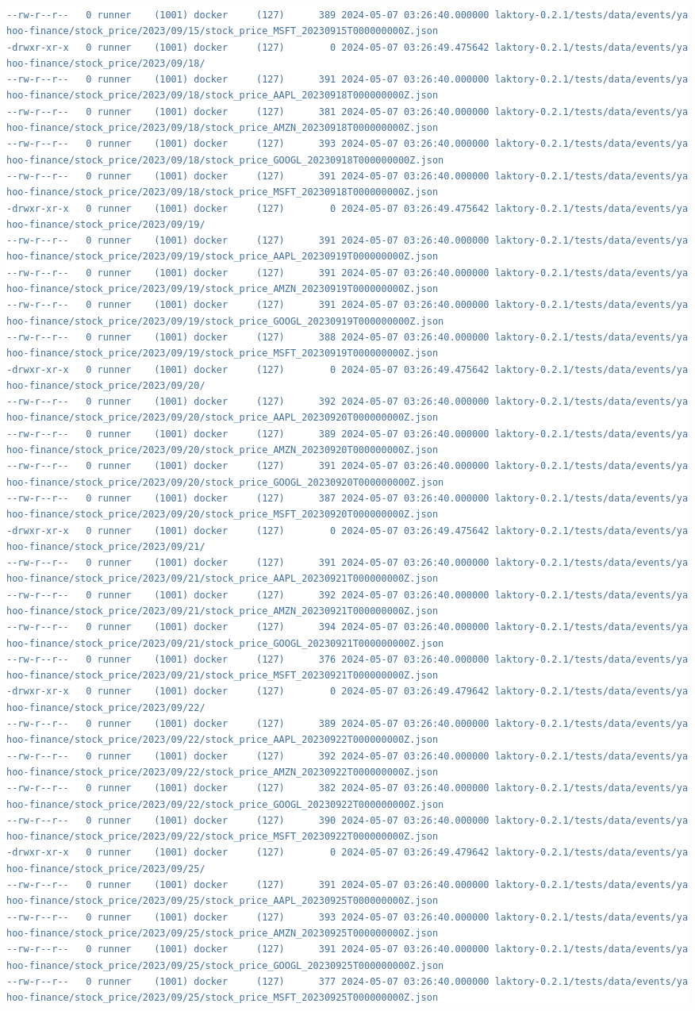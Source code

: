 ```diff
--rw-r--r--   0 runner    (1001) docker     (127)      389 2024-05-07 03:26:40.000000 laktory-0.2.1/tests/data/events/yahoo-finance/stock_price/2023/09/15/stock_price_MSFT_20230915T000000000Z.json
-drwxr-xr-x   0 runner    (1001) docker     (127)        0 2024-05-07 03:26:49.475642 laktory-0.2.1/tests/data/events/yahoo-finance/stock_price/2023/09/18/
--rw-r--r--   0 runner    (1001) docker     (127)      391 2024-05-07 03:26:40.000000 laktory-0.2.1/tests/data/events/yahoo-finance/stock_price/2023/09/18/stock_price_AAPL_20230918T000000000Z.json
--rw-r--r--   0 runner    (1001) docker     (127)      381 2024-05-07 03:26:40.000000 laktory-0.2.1/tests/data/events/yahoo-finance/stock_price/2023/09/18/stock_price_AMZN_20230918T000000000Z.json
--rw-r--r--   0 runner    (1001) docker     (127)      393 2024-05-07 03:26:40.000000 laktory-0.2.1/tests/data/events/yahoo-finance/stock_price/2023/09/18/stock_price_GOOGL_20230918T000000000Z.json
--rw-r--r--   0 runner    (1001) docker     (127)      391 2024-05-07 03:26:40.000000 laktory-0.2.1/tests/data/events/yahoo-finance/stock_price/2023/09/18/stock_price_MSFT_20230918T000000000Z.json
-drwxr-xr-x   0 runner    (1001) docker     (127)        0 2024-05-07 03:26:49.475642 laktory-0.2.1/tests/data/events/yahoo-finance/stock_price/2023/09/19/
--rw-r--r--   0 runner    (1001) docker     (127)      391 2024-05-07 03:26:40.000000 laktory-0.2.1/tests/data/events/yahoo-finance/stock_price/2023/09/19/stock_price_AAPL_20230919T000000000Z.json
--rw-r--r--   0 runner    (1001) docker     (127)      391 2024-05-07 03:26:40.000000 laktory-0.2.1/tests/data/events/yahoo-finance/stock_price/2023/09/19/stock_price_AMZN_20230919T000000000Z.json
--rw-r--r--   0 runner    (1001) docker     (127)      391 2024-05-07 03:26:40.000000 laktory-0.2.1/tests/data/events/yahoo-finance/stock_price/2023/09/19/stock_price_GOOGL_20230919T000000000Z.json
--rw-r--r--   0 runner    (1001) docker     (127)      388 2024-05-07 03:26:40.000000 laktory-0.2.1/tests/data/events/yahoo-finance/stock_price/2023/09/19/stock_price_MSFT_20230919T000000000Z.json
-drwxr-xr-x   0 runner    (1001) docker     (127)        0 2024-05-07 03:26:49.475642 laktory-0.2.1/tests/data/events/yahoo-finance/stock_price/2023/09/20/
--rw-r--r--   0 runner    (1001) docker     (127)      392 2024-05-07 03:26:40.000000 laktory-0.2.1/tests/data/events/yahoo-finance/stock_price/2023/09/20/stock_price_AAPL_20230920T000000000Z.json
--rw-r--r--   0 runner    (1001) docker     (127)      389 2024-05-07 03:26:40.000000 laktory-0.2.1/tests/data/events/yahoo-finance/stock_price/2023/09/20/stock_price_AMZN_20230920T000000000Z.json
--rw-r--r--   0 runner    (1001) docker     (127)      391 2024-05-07 03:26:40.000000 laktory-0.2.1/tests/data/events/yahoo-finance/stock_price/2023/09/20/stock_price_GOOGL_20230920T000000000Z.json
--rw-r--r--   0 runner    (1001) docker     (127)      387 2024-05-07 03:26:40.000000 laktory-0.2.1/tests/data/events/yahoo-finance/stock_price/2023/09/20/stock_price_MSFT_20230920T000000000Z.json
-drwxr-xr-x   0 runner    (1001) docker     (127)        0 2024-05-07 03:26:49.475642 laktory-0.2.1/tests/data/events/yahoo-finance/stock_price/2023/09/21/
--rw-r--r--   0 runner    (1001) docker     (127)      391 2024-05-07 03:26:40.000000 laktory-0.2.1/tests/data/events/yahoo-finance/stock_price/2023/09/21/stock_price_AAPL_20230921T000000000Z.json
--rw-r--r--   0 runner    (1001) docker     (127)      392 2024-05-07 03:26:40.000000 laktory-0.2.1/tests/data/events/yahoo-finance/stock_price/2023/09/21/stock_price_AMZN_20230921T000000000Z.json
--rw-r--r--   0 runner    (1001) docker     (127)      394 2024-05-07 03:26:40.000000 laktory-0.2.1/tests/data/events/yahoo-finance/stock_price/2023/09/21/stock_price_GOOGL_20230921T000000000Z.json
--rw-r--r--   0 runner    (1001) docker     (127)      376 2024-05-07 03:26:40.000000 laktory-0.2.1/tests/data/events/yahoo-finance/stock_price/2023/09/21/stock_price_MSFT_20230921T000000000Z.json
-drwxr-xr-x   0 runner    (1001) docker     (127)        0 2024-05-07 03:26:49.479642 laktory-0.2.1/tests/data/events/yahoo-finance/stock_price/2023/09/22/
--rw-r--r--   0 runner    (1001) docker     (127)      389 2024-05-07 03:26:40.000000 laktory-0.2.1/tests/data/events/yahoo-finance/stock_price/2023/09/22/stock_price_AAPL_20230922T000000000Z.json
--rw-r--r--   0 runner    (1001) docker     (127)      392 2024-05-07 03:26:40.000000 laktory-0.2.1/tests/data/events/yahoo-finance/stock_price/2023/09/22/stock_price_AMZN_20230922T000000000Z.json
--rw-r--r--   0 runner    (1001) docker     (127)      382 2024-05-07 03:26:40.000000 laktory-0.2.1/tests/data/events/yahoo-finance/stock_price/2023/09/22/stock_price_GOOGL_20230922T000000000Z.json
--rw-r--r--   0 runner    (1001) docker     (127)      390 2024-05-07 03:26:40.000000 laktory-0.2.1/tests/data/events/yahoo-finance/stock_price/2023/09/22/stock_price_MSFT_20230922T000000000Z.json
-drwxr-xr-x   0 runner    (1001) docker     (127)        0 2024-05-07 03:26:49.479642 laktory-0.2.1/tests/data/events/yahoo-finance/stock_price/2023/09/25/
--rw-r--r--   0 runner    (1001) docker     (127)      391 2024-05-07 03:26:40.000000 laktory-0.2.1/tests/data/events/yahoo-finance/stock_price/2023/09/25/stock_price_AAPL_20230925T000000000Z.json
--rw-r--r--   0 runner    (1001) docker     (127)      393 2024-05-07 03:26:40.000000 laktory-0.2.1/tests/data/events/yahoo-finance/stock_price/2023/09/25/stock_price_AMZN_20230925T000000000Z.json
--rw-r--r--   0 runner    (1001) docker     (127)      391 2024-05-07 03:26:40.000000 laktory-0.2.1/tests/data/events/yahoo-finance/stock_price/2023/09/25/stock_price_GOOGL_20230925T000000000Z.json
--rw-r--r--   0 runner    (1001) docker     (127)      377 2024-05-07 03:26:40.000000 laktory-0.2.1/tests/data/events/yahoo-finance/stock_price/2023/09/25/stock_price_MSFT_20230925T000000000Z.json
```